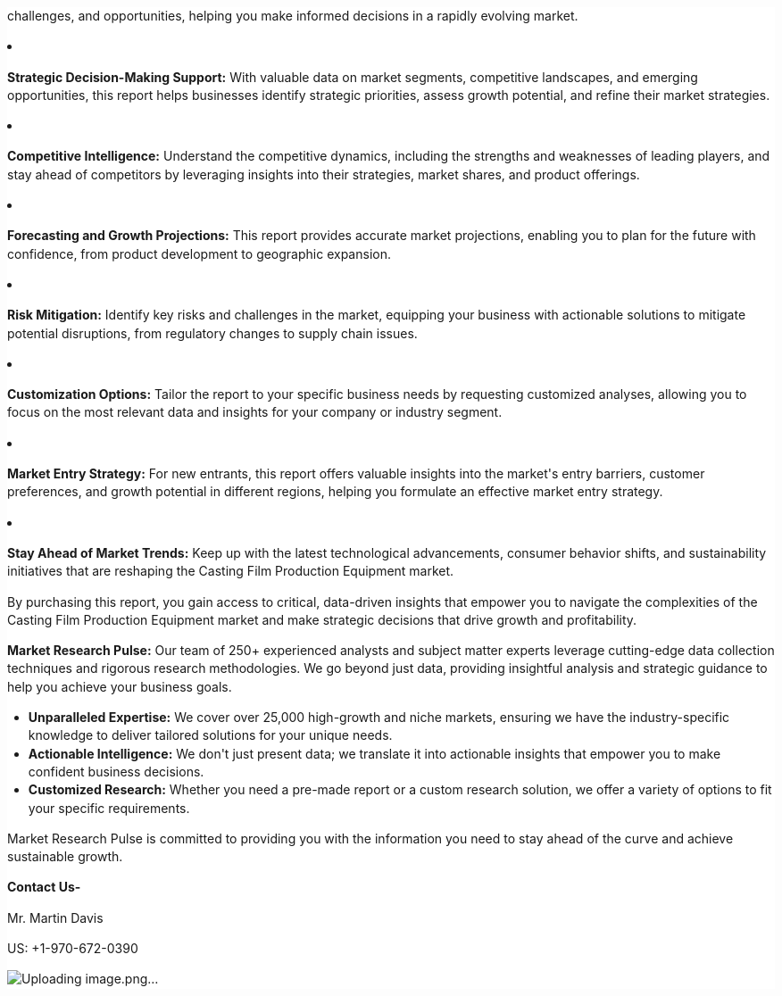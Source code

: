 challenges, and opportunities, helping you make informed decisions in a rapidly evolving market.</p></li><li><p><strong>Strategic Decision-Making Support:</strong> With valuable data on market segments, competitive landscapes, and emerging opportunities, this report helps businesses identify strategic priorities, assess growth potential, and refine their market strategies.</p></li><li><p><strong>Competitive Intelligence:</strong> Understand the competitive dynamics, including the strengths and weaknesses of leading players, and stay ahead of competitors by leveraging insights into their strategies, market shares, and product offerings.</p></li><li><p><strong>Forecasting and Growth Projections:</strong> This report provides accurate market projections, enabling you to plan for the future with confidence, from product development to geographic expansion.</p></li><li><p><strong>Risk Mitigation:</strong> Identify key risks and challenges in the market, equipping your business with actionable solutions to mitigate potential disruptions, from regulatory changes to supply chain issues.</p></li><li><p><strong>Customization Options:</strong> Tailor the report to your specific business needs by requesting customized analyses, allowing you to focus on the most relevant data and insights for your company or industry segment.</p></li><li><p><strong>Market Entry Strategy:</strong> For new entrants, this report offers valuable insights into the market's entry barriers, customer preferences, and growth potential in different regions, helping you formulate an effective market entry strategy.</p></li><li><p><strong>Stay Ahead of Market Trends:</strong> Keep up with the latest technological advancements, consumer behavior shifts, and sustainability initiatives that are reshaping the Casting Film Production Equipment market.</p></li></ol><p>By purchasing this report, you gain access to critical, data-driven insights that empower you to navigate the complexities of the Casting Film Production Equipment market and make strategic decisions that drive growth and profitability.</p><p><strong>Market Research Pulse:</strong>&nbsp;Our team of 250+ experienced analysts and subject matter experts leverage cutting-edge data collection techniques and rigorous research methodologies. We go beyond just data, providing insightful analysis and strategic guidance to help you achieve your business goals.</p><ul><li><strong>Unparalleled Expertise:</strong>&nbsp;We cover over 25,000 high-growth and niche markets, ensuring we have the industry-specific knowledge to deliver tailored solutions for your unique needs.</li><li><strong>Actionable Intelligence:</strong>&nbsp;We don't just present data; we translate it into actionable insights that empower you to make confident business decisions.</li><li><strong>Customized Research:</strong>&nbsp;Whether you need a pre-made report or a custom research solution, we offer a variety of options to fit your specific requirements.</li></ul><p>Market Research Pulse is committed to providing you with the information you need to stay ahead of the curve and achieve sustainable growth.</p><p><strong>Contact Us-</strong></p><p>Mr. Martin Davis</p><p>US: +1-970-672-0390</p>
![Uploading image.png…]()
